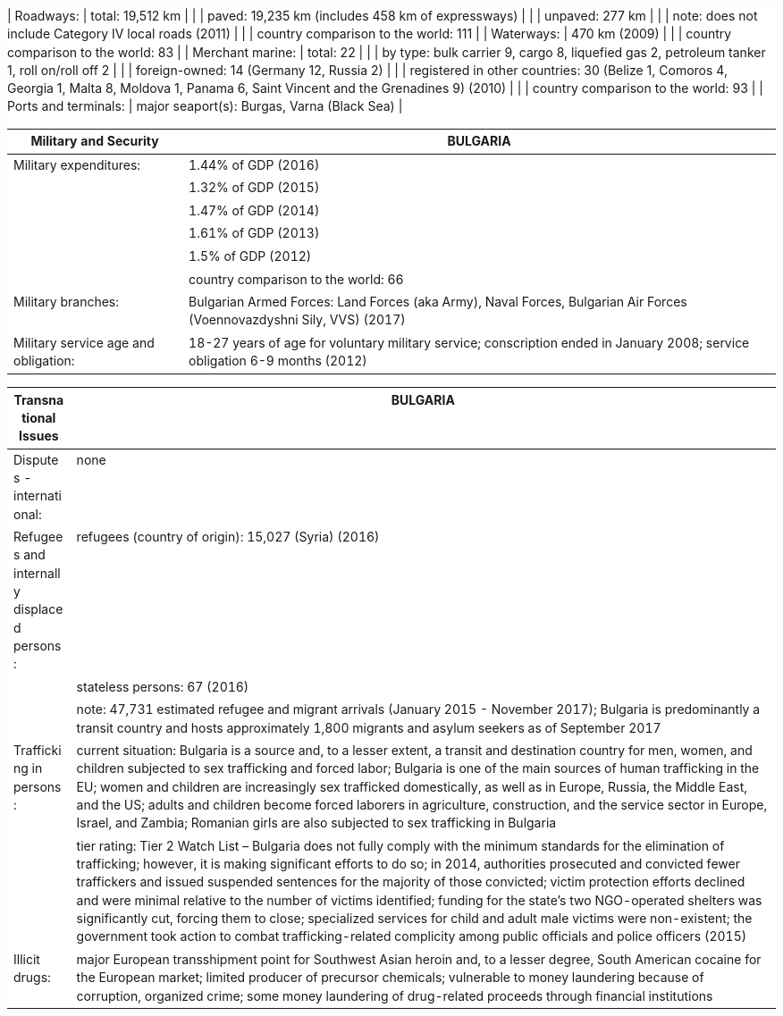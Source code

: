 | Roadways: | total: 19,512 km |
| | paved: 19,235 km (includes 458 km of expressways) |
| | unpaved: 277 km |
| | note: does not include Category IV local roads (2011) |
| | country comparison to the world: 111 |
| Waterways: | 470 km (2009) |
| | country comparison to the world: 83 |
| Merchant marine: | total: 22 |
| | by type: bulk carrier 9, cargo 8, liquefied gas 2, petroleum tanker 1, roll on/roll off 2 |
| | foreign-owned: 14 (Germany 12, Russia 2) |
| | registered in other countries: 30 (Belize 1, Comoros 4, Georgia 1, Malta 8, Moldova 1, Panama 6, Saint Vincent and the Grenadines 9) (2010) |
| | country comparison to the world: 93 |
| Ports and terminals: | major seaport(s): Burgas, Varna (Black Sea) |

| Military and Security | BULGARIA |
| --- | --- |
| Military expenditures: | 1.44% of GDP (2016) |
| | 1.32% of GDP (2015) |
| | 1.47% of GDP (2014) |
| | 1.61% of GDP (2013) |
| | 1.5% of GDP (2012) |
| | country comparison to the world: 66 |
| Military branches: | Bulgarian Armed Forces: Land Forces (aka Army), Naval Forces, Bulgarian Air Forces (Voennovazdyshni Sily, VVS) (2017) |
| Military service age and obligation: | 18-27 years of age for voluntary military service; conscription ended in January 2008; service obligation 6-9 months (2012) |

| Transnational Issues | BULGARIA |
| --- | --- |
| Disputes - international: | none |
| Refugees and internally displaced persons: | refugees (country of origin): 15,027 (Syria) (2016) |
| | stateless persons: 67 (2016) |
| | note: 47,731 estimated refugee and migrant arrivals (January 2015 - November 2017); Bulgaria is predominantly a transit country and hosts approximately 1,800 migrants and asylum seekers as of September 2017 |
| Trafficking in persons: | current situation: Bulgaria is a source and, to a lesser extent, a transit and destination country for men, women, and children subjected to sex trafficking and forced labor; Bulgaria is one of the main sources of human trafficking in the EU; women and children are increasingly sex trafficked domestically, as well as in Europe, Russia, the Middle East, and the US; adults and children become forced laborers in agriculture, construction, and the service sector in Europe, Israel, and Zambia; Romanian girls are also subjected to sex trafficking in Bulgaria |
| | tier rating: Tier 2 Watch List – Bulgaria does not fully comply with the minimum standards for the elimination of trafficking; however, it is making significant efforts to do so; in 2014, authorities prosecuted and convicted fewer traffickers and issued suspended sentences for the majority of those convicted; victim protection efforts declined and were minimal relative to the number of victims identified; funding for the state’s two NGO-operated shelters was significantly cut, forcing them to close; specialized services for child and adult male victims were non-existent; the government took action to combat trafficking-related complicity among public officials and police officers (2015) |
| Illicit drugs: | major European transshipment point for Southwest Asian heroin and, to a lesser degree, South American cocaine for the European market; limited producer of precursor chemicals; vulnerable to money laundering because of corruption, organized crime; some money laundering of drug-related proceeds through financial institutions |
